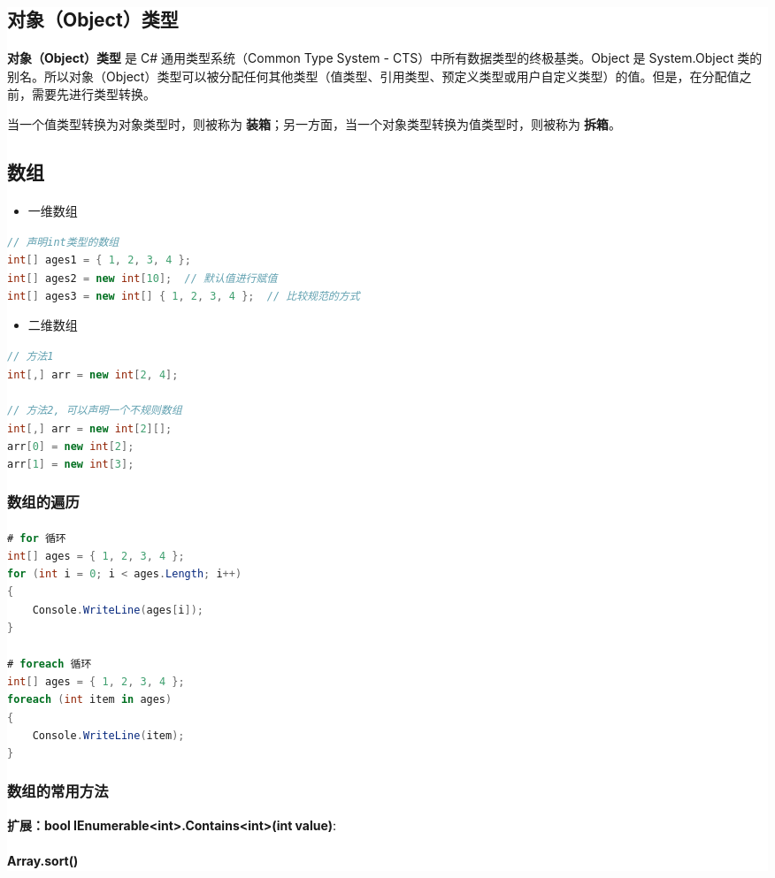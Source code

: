 ## 对象（Object）类型

**对象（Object）类型** 是 C# 通用类型系统（Common Type System - CTS）中所有数据类型的终极基类。Object 是 System.Object 类的别名。所以对象（Object）类型可以被分配任何其他类型（值类型、引用类型、预定义类型或用户自定义类型）的值。但是，在分配值之前，需要先进行类型转换。

当一个值类型转换为对象类型时，则被称为 **装箱**；另一方面，当一个对象类型转换为值类型时，则被称为 **拆箱**。

## 数组

- 一维数组

```c#
// 声明int类型的数组
int[] ages1 = { 1, 2, 3, 4 };
int[] ages2 = new int[10];  // 默认值进行赋值
int[] ages3 = new int[] { 1, 2, 3, 4 };  // 比较规范的方式
```

- 二维数组

```c#
// 方法1
int[,] arr = new int[2, 4];

// 方法2, 可以声明一个不规则数组
int[,] arr = new int[2][];
arr[0] = new int[2];
arr[1] = new int[3];
```

### 数组的遍历

```c#
# for 循环
int[] ages = { 1, 2, 3, 4 };
for (int i = 0; i < ages.Length; i++)
{
    Console.WriteLine(ages[i]);
}

# foreach 循环
int[] ages = { 1, 2, 3, 4 };
foreach (int item in ages)
{
    Console.WriteLine(item);
}
```

### 数组的常用方法

**扩展：bool IEnumerable\<int>.Contains\<int>(int value)**:

#### Array.sort()
